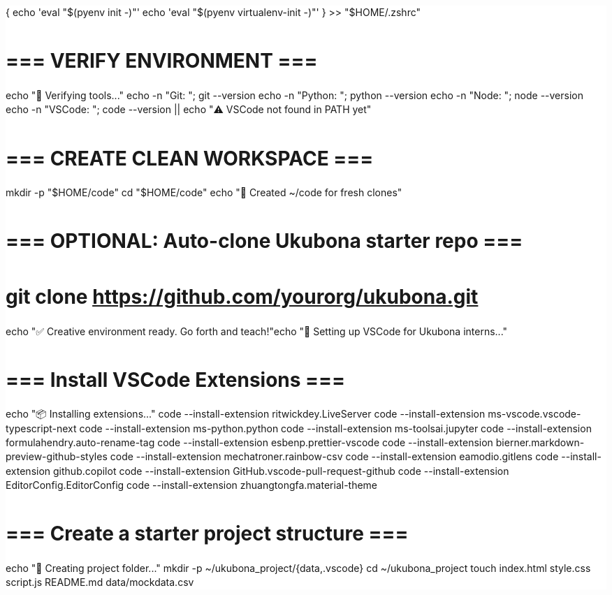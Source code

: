 {
  echo 'eval "$(pyenv init -)"'
  echo 'eval "$(pyenv virtualenv-init -)"'
} >> "$HOME/.zshrc"

# === VERIFY ENVIRONMENT ===
echo "🧪 Verifying tools..."
echo -n "Git: "; git --version
echo -n "Python: "; python --version
echo -n "Node: "; node --version
echo -n "VSCode: "; code --version || echo "⚠️ VSCode not found in PATH yet"

# === CREATE CLEAN WORKSPACE ===
mkdir -p "$HOME/code"
cd "$HOME/code"
echo "📁 Created ~/code for fresh clones"

# === OPTIONAL: Auto-clone Ukubona starter repo ===
# git clone https://github.com/yourorg/ukubona.git

echo "✅ Creative environment ready. Go forth and teach!"echo "🎨 Setting up VSCode for Ukubona interns..."

# === Install VSCode Extensions ===
echo "📦 Installing extensions..."
code --install-extension ritwickdey.LiveServer
code --install-extension ms-vscode.vscode-typescript-next
code --install-extension ms-python.python
code --install-extension ms-toolsai.jupyter
code --install-extension formulahendry.auto-rename-tag
code --install-extension esbenp.prettier-vscode
code --install-extension bierner.markdown-preview-github-styles
code --install-extension mechatroner.rainbow-csv
code --install-extension eamodio.gitlens
code --install-extension github.copilot
code --install-extension GitHub.vscode-pull-request-github
code --install-extension EditorConfig.EditorConfig
code --install-extension zhuangtongfa.material-theme

# === Create a starter project structure ===
echo "📁 Creating project folder..."
mkdir -p ~/ukubona_project/{data,.vscode}
cd ~/ukubona_project
touch index.html style.css script.js README.md data/mockdata.csv
